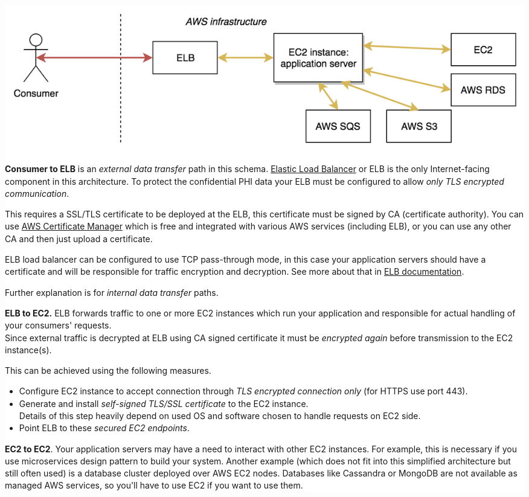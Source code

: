![AWS In Transit Encryption](../img/aws-transit.png)

__Consumer to ELB__ is an  _external data transfer_ path in this schema.
[Elastic Load Balancer](https://aws.amazon.com/elasticloadbalancing/) or ELB is 
the only Internet-facing component in this architecture. To protect the 
confidential PHI data your ELB must be configured to allow _only TLS encrypted 
communication_.

This requires a SSL/TLS certificate to be deployed at the ELB, this certificate 
must be signed by CA (certificate authority). You can use [AWS Certificate 
Manager](https://aws.amazon.com/certificate-manager/) which is free and 
integrated with various AWS services (including ELB), or you can use any other 
CA and then just upload a certificate.

ELB load balancer can be configured to use TCP pass-through mode, in this case 
your application servers should have a certificate and will be responsible for 
traffic encryption and decryption. See more about that in [ELB 
documentation](https://aws.amazon.com/documentation/elastic-load-balancing/).

Further explanation is for _internal data transfer_ paths.

__ELB to EC2.__ ELB forwards traffic to one or more EC2 instances which run your 
application and responsible for actual handling of your consumers' requests.  
Since external traffic is decrypted at ELB using CA signed certificate it must 
be _encrypted again_ before transmission to the EC2 instance(s).

This can be achieved using the following measures.

- Configure EC2 instance to accept connection through _TLS encrypted connection 
  only_ (for HTTPS use port 443).
- Generate and install _self-signed TLS/SSL certificate_ to the EC2 instance.  
  Details of this step heavily depend on used OS and software chosen to handle 
  requests on EC2 side.
- Point ELB to these _secured EC2 endpoints_.

__EC2 to EC2__. Your application servers may have a need to interact with other 
EC2 instances. For example, this is necessary if you use microservices design 
pattern to build your system. Another example (which does not fit into this 
simplified architecture but still often used) is a database cluster deployed 
over AWS EC2 nodes. Databases like Cassandra or MongoDB are not available as 
managed AWS services, so you'll have to use EC2 if you want to use them.
